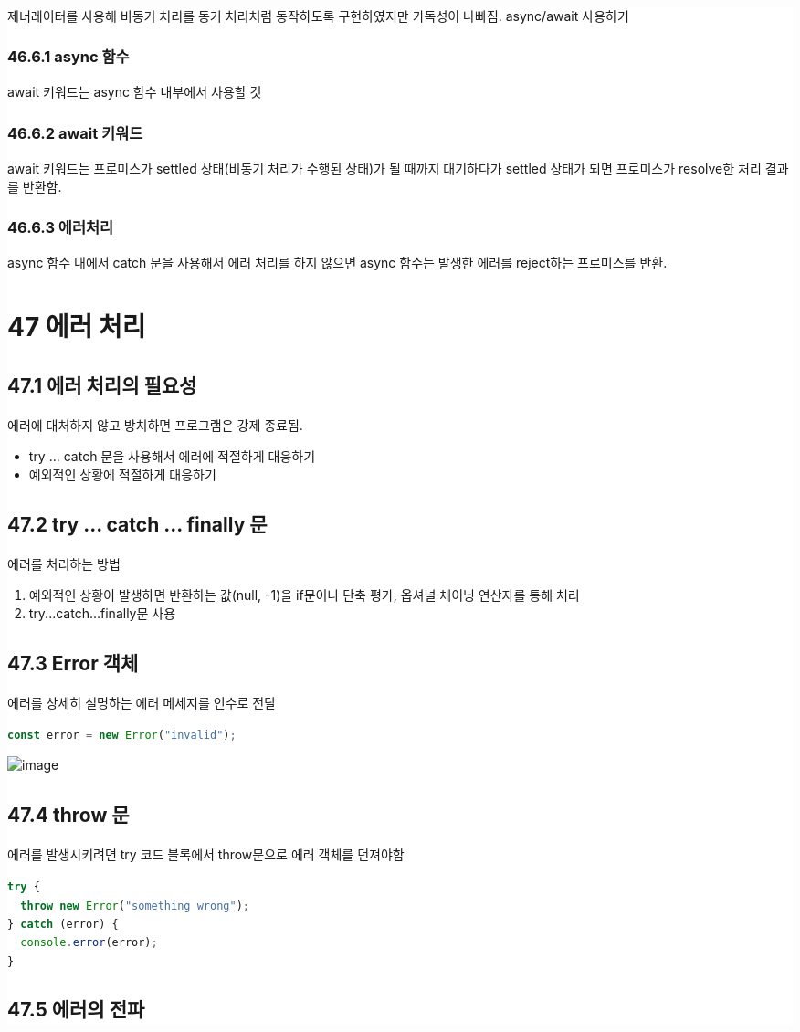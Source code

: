 제너레이터를 사용해 비동기 처리를 동기 처리처럼 동작하도록 구현하였지만 가독성이 나빠짐. async/await 사용하기

### 46.6.1 async 함수

await 키워드는 async 함수 내부에서 사용할 것

### 46.6.2 await 키워드

await 키워드는 프로미스가 settled 상태(비동기 처리가 수행된 상태)가 될 때까지 대기하다가 settled 상태가 되면 프로미스가 resolve한 처리 결과를 반환함.

### 46.6.3 에러처리

async 함수 내에서 catch 문을 사용해서 에러 처리를 하지 않으면 async 함수는 발생한 에러를 reject하는 프로미스를 반환.

# 47 에러 처리

## 47.1 에러 처리의 필요성

에러에 대처하지 않고 방치하면 프로그램은 강제 종료됨.

- try ... catch 문을 사용해서 에러에 적절하게 대응하기
- 예외적인 상황에 적절하게 대응하기

## 47.2 try ... catch ... finally 문

에러를 처리하는 방법

1. 예외적인 상황이 발생하면 반환하는 값(null, -1)을 if문이나 단축 평가, 옵셔널 체이닝 연산자를 통해 처리
2. try...catch...finally문 사용

## 47.3 Error 객체

에러를 상세히 설명하는 에러 메세지를 인수로 전달

```javascript
const error = new Error("invalid");
```

![image](https://github.com/learning-with/learning-js/assets/124546770/f6dc873a-233f-420d-9628-090221acfb81)

## 47.4 throw 문

에러를 발생시키려면 try 코드 블록에서 throw문으로 에러 객체를 던져야함

```javascript
try {
  throw new Error("something wrong");
} catch (error) {
  console.error(error);
}
```

## 47.5 에러의 전파
